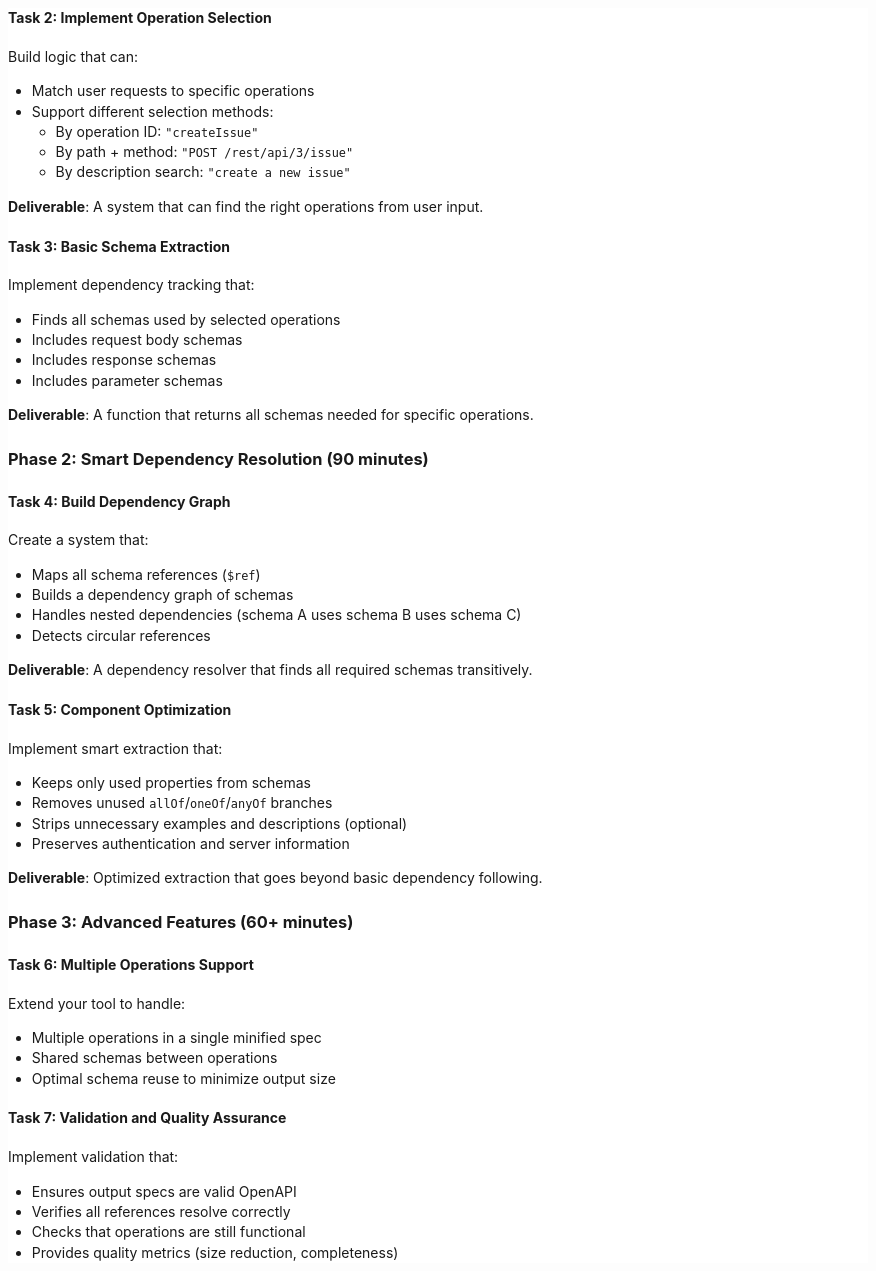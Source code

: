 #### Task 2: Implement Operation Selection
Build logic that can:
- Match user requests to specific operations
- Support different selection methods:
  - By operation ID: `"createIssue"`
  - By path + method: `"POST /rest/api/3/issue"`
  - By description search: `"create a new issue"`

**Deliverable**: A system that can find the right operations from user input.

#### Task 3: Basic Schema Extraction
Implement dependency tracking that:
- Finds all schemas used by selected operations
- Includes request body schemas
- Includes response schemas  
- Includes parameter schemas

**Deliverable**: A function that returns all schemas needed for specific operations.

### Phase 2: Smart Dependency Resolution (90 minutes)

#### Task 4: Build Dependency Graph
Create a system that:
- Maps all schema references (`$ref`)
- Builds a dependency graph of schemas
- Handles nested dependencies (schema A uses schema B uses schema C)
- Detects circular references

**Deliverable**: A dependency resolver that finds all required schemas transitively.

#### Task 5: Component Optimization
Implement smart extraction that:
- Keeps only used properties from schemas
- Removes unused `allOf`/`oneOf`/`anyOf` branches
- Strips unnecessary examples and descriptions (optional)
- Preserves authentication and server information

**Deliverable**: Optimized extraction that goes beyond basic dependency following.

### Phase 3: Advanced Features (60+ minutes)

#### Task 6: Multiple Operations Support
Extend your tool to handle:
- Multiple operations in a single minified spec
- Shared schemas between operations
- Optimal schema reuse to minimize output size

#### Task 7: Validation and Quality Assurance
Implement validation that:
- Ensures output specs are valid OpenAPI
- Verifies all references resolve correctly
- Checks that operations are still functional
- Provides quality metrics (size reduction, completeness)
